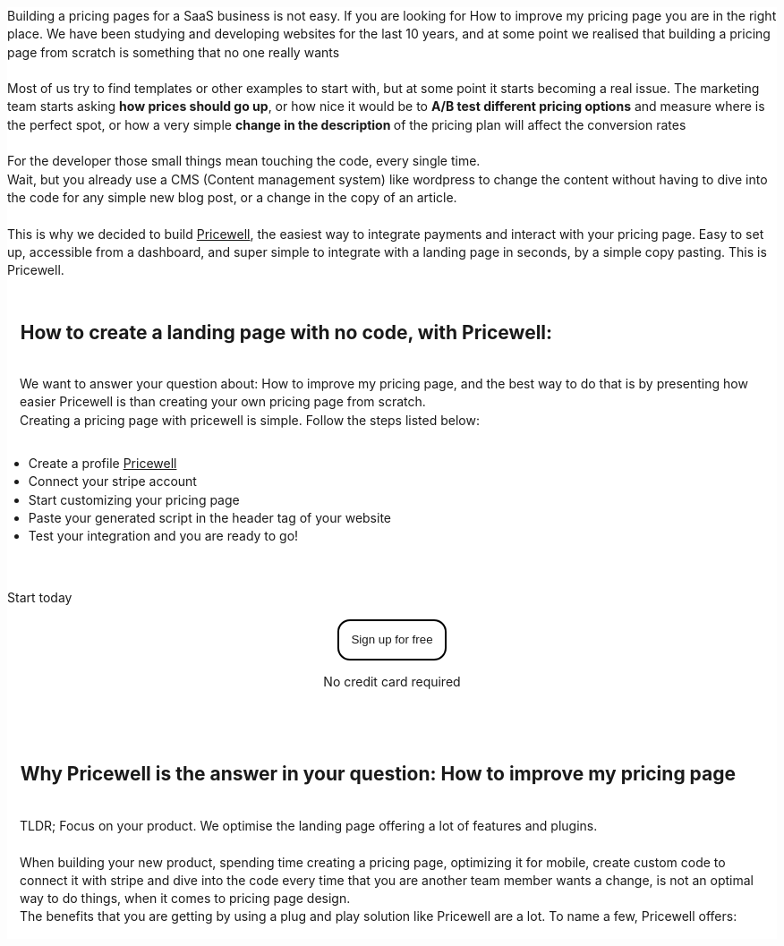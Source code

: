 
Building a pricing pages for a SaaS business is not easy.
If you are looking for How to improve my pricing page you are in the right place.
We have been studying and developing websites for the last 10 years, and at some point
we realised that building a pricing page from scratch is something that no one really wants<br>
<br>
Most of us try to find templates or other examples to start with, but at some point it starts becoming a real issue. The marketing team starts asking <b>how prices should go up</b>, or how nice it would be to <b>A/B test different pricing options</b> and measure where is the perfect spot, or how a very simple <b> change in the description </b> of the pricing plan will affect the conversion rates <br><br>
For the developer those small things mean touching the code, every single time.<br>
Wait, but you already use a CMS (Content management system) like wordpress to change the content without having to dive into the code for any simple new blog post, or a change in the copy of an article. <br><br>
This is why we decided to build <a href="https://pricewell.io?utm_source=blog">Pricewell</a>, the easiest way to integrate payments and interact with your pricing page. Easy to set up, accessible from a dashboard, and super simple to integrate with a landing page in seconds, by a simple copy pasting. This is Pricewell.
</p>
<h2 style="text-align:left;padding:0.7em">How to create a landing page with no code, with Pricewell:</h2>
<p style="text-align:left;padding:1em;padding-top:0em;">
We want to answer your question about: How to improve my pricing page, and the best way to do that is by presenting how easier Pricewell is than creating your own pricing page from scratch.<br>
Creating a pricing page with pricewell is simple. Follow the steps listed below:<br>
</p>
<div style="text-align:left">
<ul>
  <li>Create a profile <a href="https://pricewell.io?utm_source=blog" target="_blank">Pricewell</a> </li>
  <li>Connect your stripe account</li>
  <li>Start customizing your pricing page</li>
  <li>Paste your generated script in the header tag of your website</li>
  <li>Test your integration and you are ready to go!</li>
</ul>
</div>
<br>
<p>Start today</p>

<center>
    <button
          style="border:solid 2px black;
          border-radius:14px;padding: 1em;
          background-color:transparent !important;" class="cta_button">
        <a href='https://pricewell.io?utm_source=blog' style="text-decoration: none;">Sign up for free</a>
    </button>
    <p>No credit card required</p>
</center>
<br>
<h2 style="text-align:left;padding:0.7em">Why Pricewell is the answer in your question: How to improve my pricing page </h2>
<p style="text-align:left;padding:1em;padding-top:0em;">
TLDR; Focus on your product. We optimise the landing page offering a lot of features and plugins.<br>
<br>
When building your new product, spending time creating a pricing page, optimizing it for mobile, create custom code to connect it with stripe and dive into the code every time that you are another team member wants a change, is not an optimal way to do things, when it comes to pricing page design.
<br>
The benefits that you are getting by using a plug and play solution like Pricewell are a lot. To name a few, Pricewell offers:<br>
</p>
<div style="text-align:left">